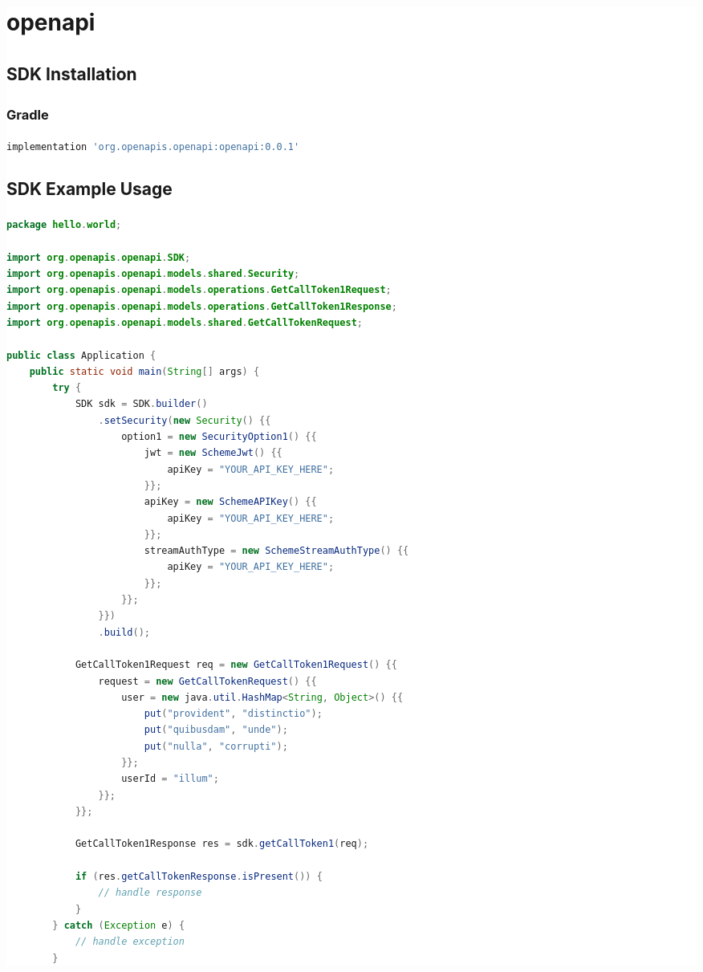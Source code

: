 # openapi


## SDK Installation

### Gradle

```groovy
implementation 'org.openapis.openapi:openapi:0.0.1'
```


## SDK Example Usage

```java
package hello.world;

import org.openapis.openapi.SDK;
import org.openapis.openapi.models.shared.Security;
import org.openapis.openapi.models.operations.GetCallToken1Request;
import org.openapis.openapi.models.operations.GetCallToken1Response;
import org.openapis.openapi.models.shared.GetCallTokenRequest;

public class Application {
    public static void main(String[] args) {
        try {
            SDK sdk = SDK.builder()
                .setSecurity(new Security() {{
                    option1 = new SecurityOption1() {{
                        jwt = new SchemeJwt() {{
                            apiKey = "YOUR_API_KEY_HERE";
                        }};
                        apiKey = new SchemeAPIKey() {{
                            apiKey = "YOUR_API_KEY_HERE";
                        }};
                        streamAuthType = new SchemeStreamAuthType() {{
                            apiKey = "YOUR_API_KEY_HERE";
                        }};
                    }};
                }})
                .build();

            GetCallToken1Request req = new GetCallToken1Request() {{
                request = new GetCallTokenRequest() {{
                    user = new java.util.HashMap<String, Object>() {{
                        put("provident", "distinctio");
                        put("quibusdam", "unde");
                        put("nulla", "corrupti");
                    }};
                    userId = "illum";
                }};
            }};            

            GetCallToken1Response res = sdk.getCallToken1(req);

            if (res.getCallTokenResponse.isPresent()) {
                // handle response
            }
        } catch (Exception e) {
            // handle exception
        }
```
